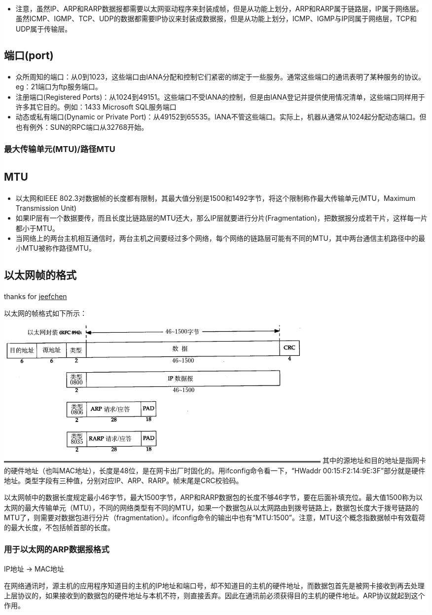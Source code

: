 - 注意，虽然IP、ARP和RARP数据报都需要以太网驱动程序来封装成帧，但是从功能上划分，ARP和RARP属于链路层，IP属于网络层。虽然ICMP、IGMP、TCP、UDP的数据都需要IP协议来封装成数据报，但是从功能上划分，ICMP、IGMP与IP同属于网络层，TCP和UDP属于传输层。

## 端口(port)

- 众所周知的端口：从0到1023，这些端口由IANA分配和控制它们紧密的绑定于一些服务。通常这些端口的通讯表明了某种服务的协议。eg：21端口为ftp服务端口。
- 注册端口(Registered Ports)：从1024到49151。这些端口不受IANA的控制，但是由IANA登记并提供使用情况清单，这些端口同样用于许多其它目的。例如：1433 Microsoft SQL服务端口
- 动态或私有端口(Dynamic or Private Port)：从49152到65535。IANA不管这些端口。实际上，机器从通常从1024起分配动态端口。但也有例外：SUN的RPC端口从32768开始。

 <h3 id="14">最大传输单元(MTU)/路径MTU</h3>

## MTU

 - 以太网和IEEE 802.3对数据帧的长度都有限制，其最大值分别是1500和1492字节，将这个限制称作最大传输单元(MTU，Maximum Transmission Unit)
- 如果IP层有一个数据要传，而且长度比链路层的MTU还大，那么IP层就要进行分片(Fragmentation)，把数据报分成若干片，这样每一片都小于MTU。
- 当网络上的两台主机相互通信时，两台主机之间要经过多个网络，每个网络的链路层可能有不同的MTU，其中两台通信主机路径中的最小MTU被称作路径MTU。

## 以太网帧的格式
thanks for [jeefchen](http://www.uml.org.cn/xjs/201401245.asp?artid=1141)

以太网的帧格式如下所示：

![以太网帧的格式](以太网帧的格式.png)
其中的源地址和目的地址是指网卡的硬件地址（也叫MAC地址），长度是48位，是在网卡出厂时固化的。用ifconfig命令看一下，“HWaddr 00:15:F2:14:9E:3F”部分就是硬件地址。类型字段有三种值，分别对应IP、ARP、RARP。帧末尾是CRC校验码。

以太网帧中的数据长度规定最小46字节，最大1500字节，ARP和RARP数据包的长度不够46字节，要在后面补填充位。最大值1500称为以太网的最大传输单元（MTU），不同的网络类型有不同的MTU，如果一个数据包从以太网路由到拨号链路上，数据包长度大于拨号链路的MTU了，则需要对数据包进行分片（fragmentation）。ifconfig命令的输出中也有“MTU:1500”。注意，MTU这个概念指数据帧中有效载荷的最大长度，不包括帧首部的长度。

### 用于以太网的ARP数据报格式

IP地址 $\rightarrow$ MAC地址

在网络通讯时，源主机的应用程序知道目的主机的IP地址和端口号，却不知道目的主机的硬件地址，而数据包首先是被网卡接收到再去处理上层协议的，如果接收到的数据包的硬件地址与本机不符，则直接丢弃。因此在通讯前必须获得目的主机的硬件地址。ARP协议就起到这个作用。
